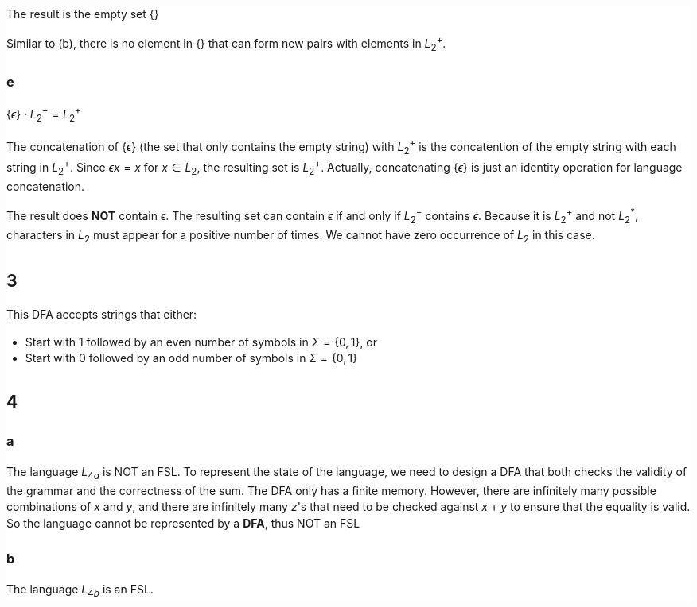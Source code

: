 The result is the empty set $\{\}$

Similar to (b), there is no element in $\{\}$ that can form new pairs with elements in $L_2^+$.

### e

$\{ \epsilon \} \cdot L_2^+ = L_2^+$

The concatenation of $\{ \epsilon \}$ (the set that only contains the empty string) with $L_2^+$ is the concatention of the empty string with each string in $L_2^+$. Since $\epsilon x = x$ for $x \in L_2$, the resulting set is $L_2^+$. Actually, concatenating $\{ \epsilon \}$ is just an identity operation for language concatenation.


The result does **NOT** contain $\epsilon$. The resulting set can contain $\epsilon$ if and only if $L_2^+$ contains $\epsilon$. Because it is $L_2^+$ and not $L_2^*$, characters in $L_2$ must appear for a positive number of times. We cannot have zero occurrence of $L_2$ in this case. 


## 3

This DFA accepts strings that either:
* Start with 1 followed by an even number of symbols in $\Sigma = \{0, 1\}$, or
* Start with 0 followed by an odd number of symbols in $\Sigma = \{0, 1\}$

## 4

### a
The language $L_{4a}$ is NOT an FSL. To represent the state of the language, we need to design a DFA that both checks the validity of the grammar and the correctness of the sum. The DFA only has a finite memory. However, there are infinitely many possible combinations of $x$ and $y$, and there are infinitely many $z$'s that need to be checked against $x + y$ to ensure that the equality is valid. So the language cannot be represented by a **DFA**, thus NOT an FSL


### b

The language $L_{4b}$ is an FSL. 
